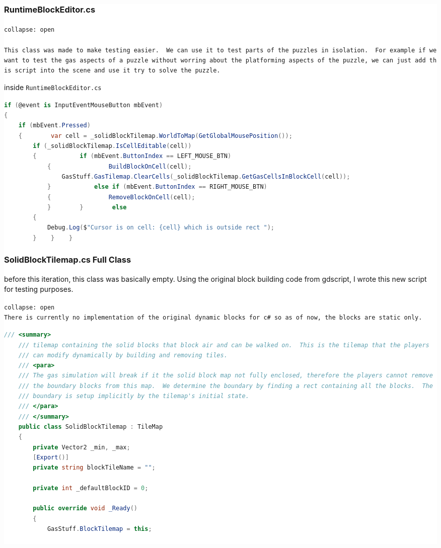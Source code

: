### RuntimeBlockEditor.cs

```ad-note
collapse: open

This class was made to make testing easier.  We can use it to test parts of the puzzles in isolation.  For example if we want to test the gas aspects of a puzzle without worring about the platforming aspects of the puzzle, we can just add this script into the scene and use it try to solve the puzzle.  
```


inside `RuntimeBlockEditor.cs`
```cs
if (@event is InputEventMouseButton mbEvent)  
{  
    if (mbEvent.Pressed)  
    {        var cell = _solidBlockTilemap.WorldToMap(GetGlobalMousePosition());  
        if (_solidBlockTilemap.IsCellEditable(cell))  
        {            if (mbEvent.ButtonIndex == LEFT_MOUSE_BTN)  
            {                BuildBlockOnCell(cell);  
                GasStuff.GasTilemap.ClearCells(_solidBlockTilemap.GetGasCellsInBlockCell(cell));  
            }            else if (mbEvent.ButtonIndex == RIGHT_MOUSE_BTN)  
            {                RemoveBlockOnCell(cell);  
            }        }        else  
        {  
            Debug.Log($"Cursor is on cell: {cell} which is outside rect ");  
        }    }    }
```

### SolidBlockTilemap.cs Full Class
before this iteration, this class was basically empty.  Using the original block building code from gdscript, I wrote this new script for testing purposes.  

```ad-note
collapse: open
There is currently no implementation of the original dynamic blocks for c# so as of now, the blocks are static only.

```


```cs
/// <summary>
    /// tilemap containing the solid blocks that block air and can be walked on.  This is the tilemap that the players
    /// can modify dynamically by building and removing tiles.
    /// <para>
    /// The gas simulation will break if it the solid block map not fully enclosed, therefore the players cannot remove
    /// the boundary blocks from this map.  We determine the boundary by finding a rect containing all the blocks.  The
    /// boundary is setup implicitly by the tilemap's initial state.
    /// </para>
    /// </summary>
    public class SolidBlockTilemap : TileMap
    {
        private Vector2 _min, _max;
        [Export()]
        private string blockTileName = "";

        private int _defaultBlockID = 0;
        
        public override void _Ready()
        {
            GasStuff.BlockTilemap = this;
            
```